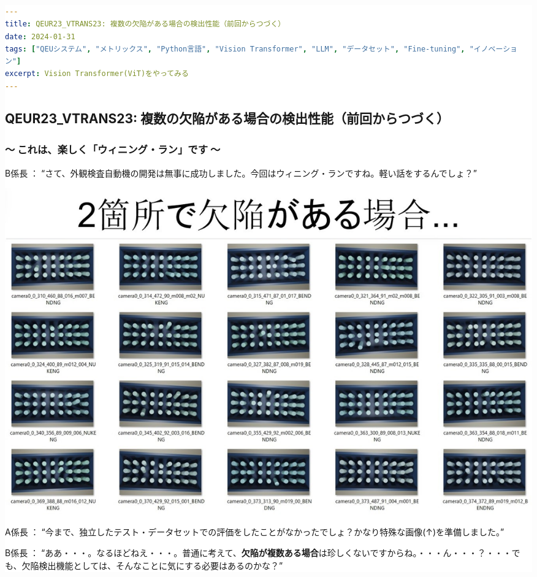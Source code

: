 ```yaml
---
title: QEUR23_VTRANS23: 複数の欠陥がある場合の検出性能（前回からつづく）
date: 2024-01-31
tags: ["QEUシステム", "メトリックス", "Python言語", "Vision Transformer", "LLM", "データセット", "Fine-tuning", "イノベーション"]
excerpt: Vision Transformer(ViT)をやってみる
---
```


## QEUR23_VTRANS23: 複数の欠陥がある場合の検出性能（前回からつづく）

### ～ これは、楽しく「ウィニング・ラン」です ～

B係長 ： “さて、外観検査自動機の開発は無事に成功しました。今回はウィニング・ランですね。軽い話をするんでしょ？”

![imageJRL8-24-1](/2024-01-31-QEUR23_VTRANS23/imageJRL8-24-1.jpg)

A係長 ： “今まで、独立したテスト・データセットでの評価をしたことがなかったでしょ？かなり特殊な画像(↑)を準備しました。”

B係長 ： “ああ・・・。なるほどねえ・・・。普通に考えて、**欠陥が複数ある場合**は珍しくないですからね。・・・ん・・・？・・・でも、欠陥検出機能としては、そんなことに気にする必要はあるのかな？”
